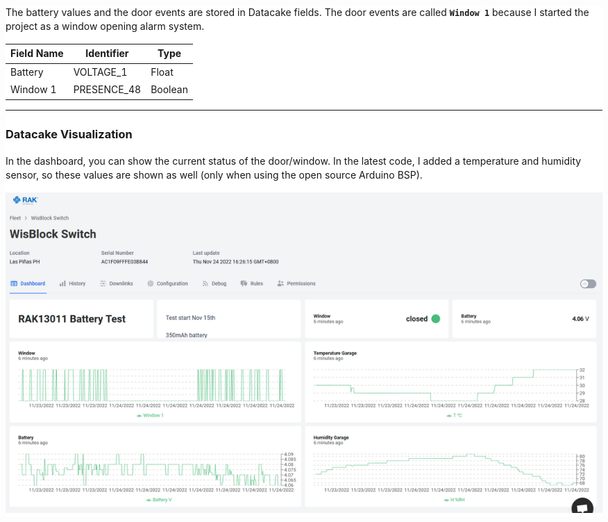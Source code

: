 The battery values and the door events are stored in Datacake fields. The door events are called **`Window 1`** because I started the project as a window opening alarm system.

| Field Name              | Identifier          | Type    |
| ----------------------- | ------------------- | ------- |
| Battery                 | VOLTAGE_1           | Float   |
| Window 1                | PRESENCE_48         | Boolean |

----

### Datacake Visualization

In the dashboard, you can show the current status of the door/window. In the latest code, I added a temperature and humidity sensor, so these values are shown as well (only when using the open source Arduino BSP).

<img
  src=".\assets\\datacake.png"
  width="100%"
  caption="Window/Door switch Datacake dashboard"
/>

